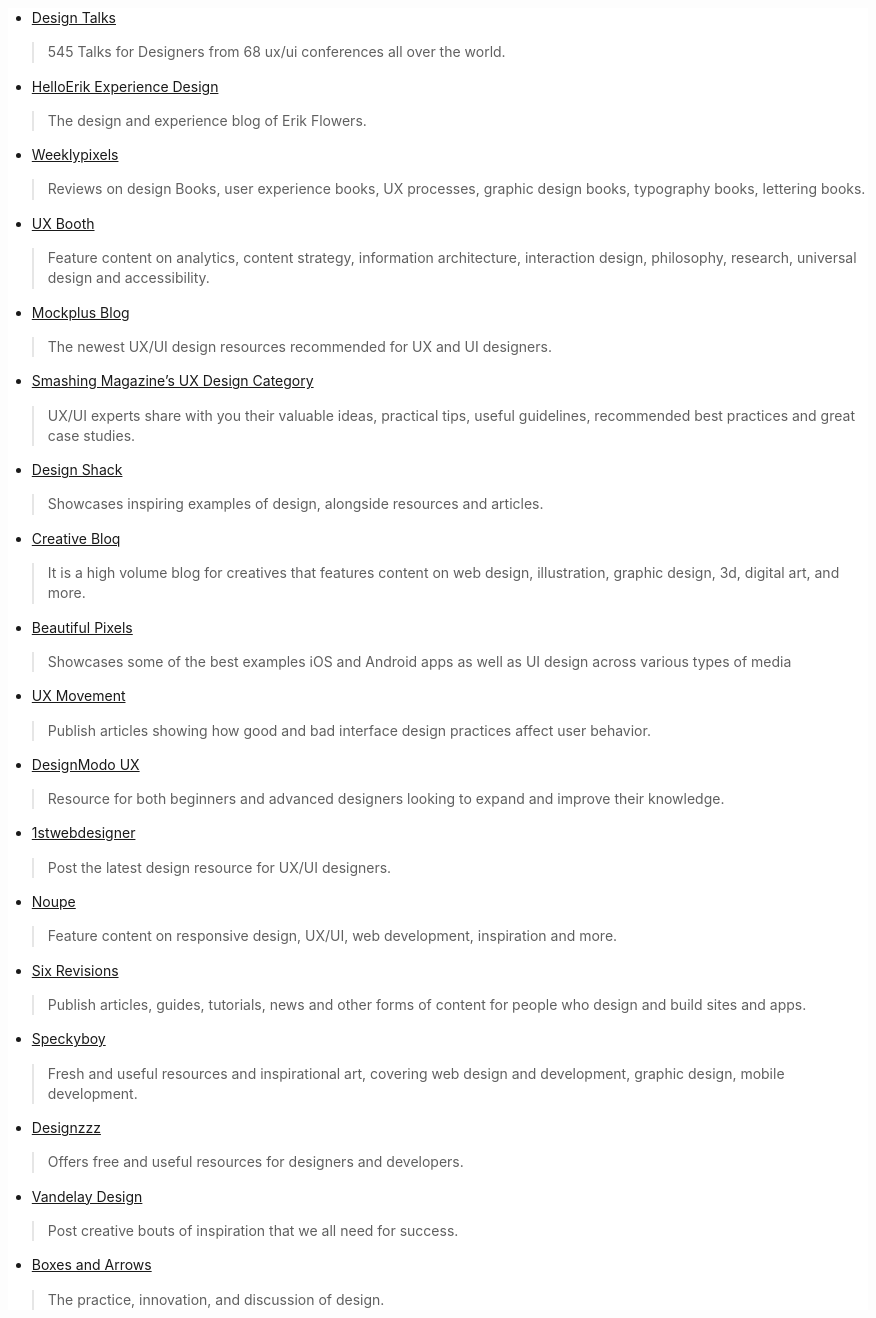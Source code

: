 - [Design Talks](http://www.uideo.net/)
> 545 Talks for Designers from 68 ux/ui conferences all over the world.

- [HelloErik Experience Design](http://www.helloerik.com/blog)
> The design and experience blog of Erik Flowers.

- [Weeklypixels](http://www.weeklypixels.com/)
> Reviews on design Books, user experience books, UX processes, graphic design books, typography books, lettering books.

- [UX Booth](http://www.uxbooth.com/)
> Feature content on analytics, content strategy, information architecture, interaction design, philosophy, research, universal design and accessibility.

- [Mockplus Blog](http://www.mockplus.com/blog)
> The newest UX/UI design resources recommended for UX and UI designers.

- [Smashing Magazine’s UX Design Category](https://www.smashingmagazine.com/category/uxdesign/)
> UX/UI experts share with you their valuable ideas, practical tips, useful guidelines, recommended best practices and great case studies.

- [Design Shack](https://designshack.net/)
> Showcases inspiring examples of design, alongside resources and articles.

- [Creative Bloq](http://www.creativebloq.com/)
> It is a high volume blog for creatives that features content on web design, illustration, graphic design, 3d, digital art, and more.

- [Beautiful Pixels](http://beautifulpixels.com/)
> Showcases some of the best examples iOS and Android apps as well as UI design across various types of media

- [UX Movement](http://uxmovement.com/)
> Publish articles showing how good and bad interface design practices affect user behavior.

- [DesignModo UX](http://designmodo.com/design/ux-design/)
> Resource for both beginners and advanced designers looking to expand and improve their knowledge.

- [1stwebdesigner](http://1stwebdesigner.com/blog/)
> Post the latest design resource for UX/UI designers.

- [Noupe](http://www.noupe.com/)
> Feature content on responsive design, UX/UI, web development, inspiration and more.

- [Six Revisions](http://sixrevisions.com/)
> Publish articles, guides, tutorials, news and other forms of content for people who design and build sites and apps.

- [Speckyboy](https://speckyboy.com/)
> Fresh and useful resources and inspirational art, covering web design and development, graphic design, mobile development.

- [Designzzz](http://www.designzzz.com/)
> Offers free and useful resources for designers and developers.

- [Vandelay Design](http://www.vandelaydesign.com/)
> Post creative bouts of inspiration that we all need for success.

- [Boxes and Arrows](http://boxesandarrows.com/)
> The practice, innovation, and discussion of design.
